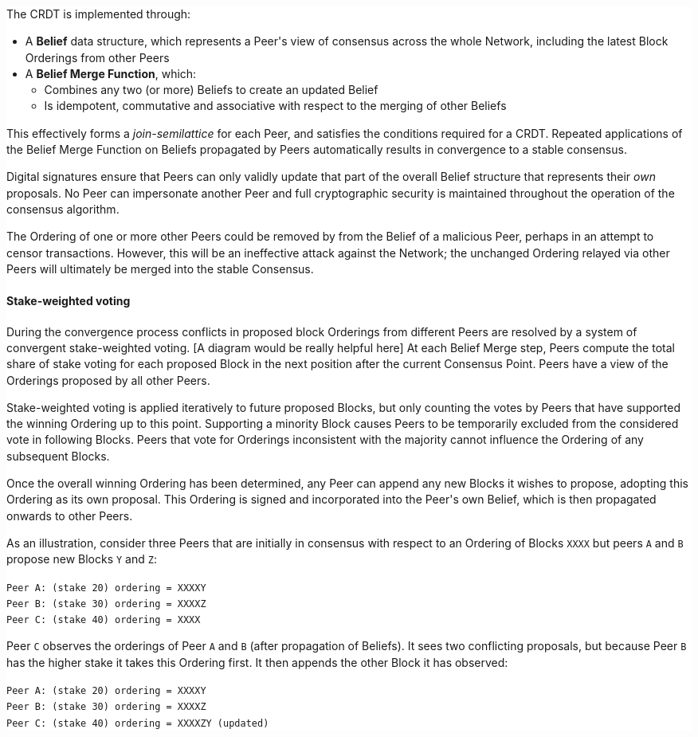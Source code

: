 The CRDT is implemented through:

* A  **Belief** data structure, which represents a Peer's view of consensus across the whole Network, including the latest Block Orderings from other Peers
* A **Belief Merge Function**, which:
  * Combines any two (or more) Beliefs to create an updated Belief
  * Is idempotent, commutative and associative with respect to the merging of other Beliefs

This effectively forms a *join-semilattice* for each Peer, and satisfies the conditions required for a CRDT. Repeated applications of the Belief Merge Function on Beliefs propagated by Peers automatically results in convergence to a stable consensus.

Digital signatures ensure that Peers can only validly update that part of the overall Belief structure that represents their *own* proposals. No Peer can impersonate another Peer and full cryptographic security is maintained throughout the operation of the consensus algorithm.

The Ordering of one or more other Peers could be removed by from the Belief of a malicious Peer, perhaps in an attempt to censor transactions. However, this will be an ineffective attack against the Network; the unchanged Ordering relayed via other Peers will ultimately be merged into the stable Consensus.

#### Stake-weighted voting

During the convergence process conflicts in proposed block Orderings from different Peers are resolved by a system of convergent stake-weighted voting. [A diagram would be really helpful here] At each Belief Merge step, Peers compute the total share of stake voting for each proposed Block in the next position after the current Consensus Point. Peers have a view of the Orderings proposed by all other Peers. 

Stake-weighted voting is applied iteratively to future proposed Blocks, but only counting the votes by Peers that have supported the winning Ordering up to this point.  Supporting a minority Block causes Peers to be temporarily excluded from the considered vote in following Blocks. Peers that vote for Orderings inconsistent with the majority cannot influence the Ordering of any subsequent Blocks.

Once the overall winning Ordering has been determined, any Peer can append any new Blocks it wishes to propose,  adopting this Ordering as its own proposal. This Ordering is signed and incorporated into the Peer's own Belief, which is then propagated onwards to other Peers.

As an illustration, consider three Peers that are initially in consensus with respect to an Ordering of Blocks `XXXX` but peers `A` and `B` propose new Blocks `Y` and `Z`:

```
Peer A: (stake 20) ordering = XXXXY
Peer B: (stake 30) ordering = XXXXZ
Peer C: (stake 40) ordering = XXXX
```

Peer `C` observes the orderings of Peer `A` and `B` (after propagation of Beliefs). It sees two conflicting proposals, but because Peer `B` has the higher stake it takes this Ordering first. It then appends the other Block it has observed:

```
Peer A: (stake 20) ordering = XXXXY
Peer B: (stake 30) ordering = XXXXZ
Peer C: (stake 40) ordering = XXXXZY (updated)
```
